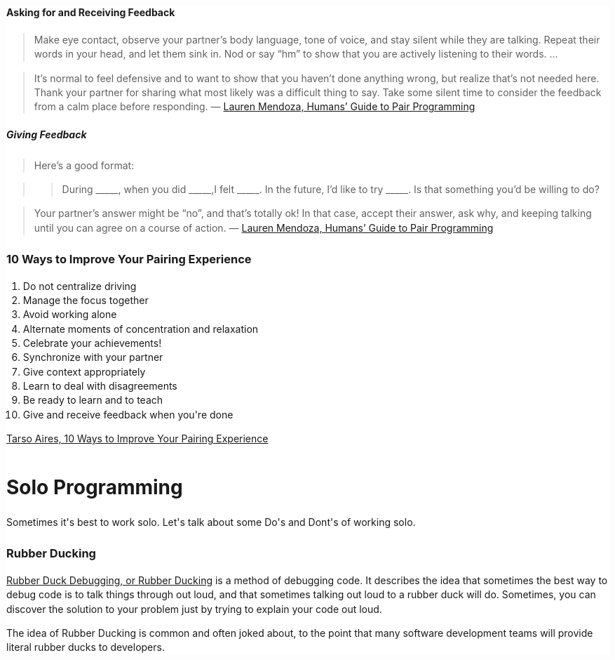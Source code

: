 #### Asking for and Receiving Feedback

> Make eye contact, observe your partner’s body language, tone of voice, and stay silent while they are talking. Repeat their words in your head, and let them sink in. Nod or say “hm” to show that you are actively listening to their words. ...

> It’s normal to feel defensive and to want to show that you haven’t done anything wrong, but realize that’s not needed here. Thank your partner for sharing what most likely was a difficult thing to say. Take some silent time to consider the feedback from a calm place before responding.
— [Lauren Mendoza, Humans’ Guide to Pair Programming](https://medium.com/@loorinm/pair-programming-b5fa56744a0f)

##### Giving Feedback

> Here’s a good format:

>> During _____, when you did _____,I felt _____. In the future, I’d like to try _____.
 Is that something you’d be willing to do?

>Your partner’s answer might be “no”, and that’s totally ok! In that case, accept their answer, ask why, and keeping talking until you can agree on a course of action.
— [Lauren Mendoza, Humans’ Guide to Pair Programming](https://medium.com/@loorinm/pair-programming-b5fa56744a0f)

### 10 Ways to Improve Your Pairing Experience

1. Do not centralize driving
1. Manage the focus together
1. Avoid working alone
1. Alternate moments of concentration and relaxation
1. Celebrate your achievements!
1. Synchronize with your partner
1. Give context appropriately
1. Learn to deal with disagreements
1. Be ready to learn and to teach
1. Give and receive feedback when you're done

[Tarso Aires, 10 Ways to Improve Your Pairing Experience](https://www.thoughtworks.com/insights/blog/10-ways-improve-your-pairing-experience)


# Solo Programming

Sometimes it's best to work solo. Let's talk about some Do's and Dont's of working solo.

### Rubber Ducking

[Rubber Duck Debugging, or Rubber Ducking](https://en.wikipedia.org/wiki/Rubber_duck_debugging) is a method of debugging code. It describes the idea that sometimes the best way to debug code is to talk things through out loud, and that sometimes talking out loud to a rubber duck will do. Sometimes, you can discover the solution to your problem just by trying to explain your code out loud.

The idea of Rubber Ducking is common and often joked about, to the point that many software development teams will provide literal rubber ducks to developers.

